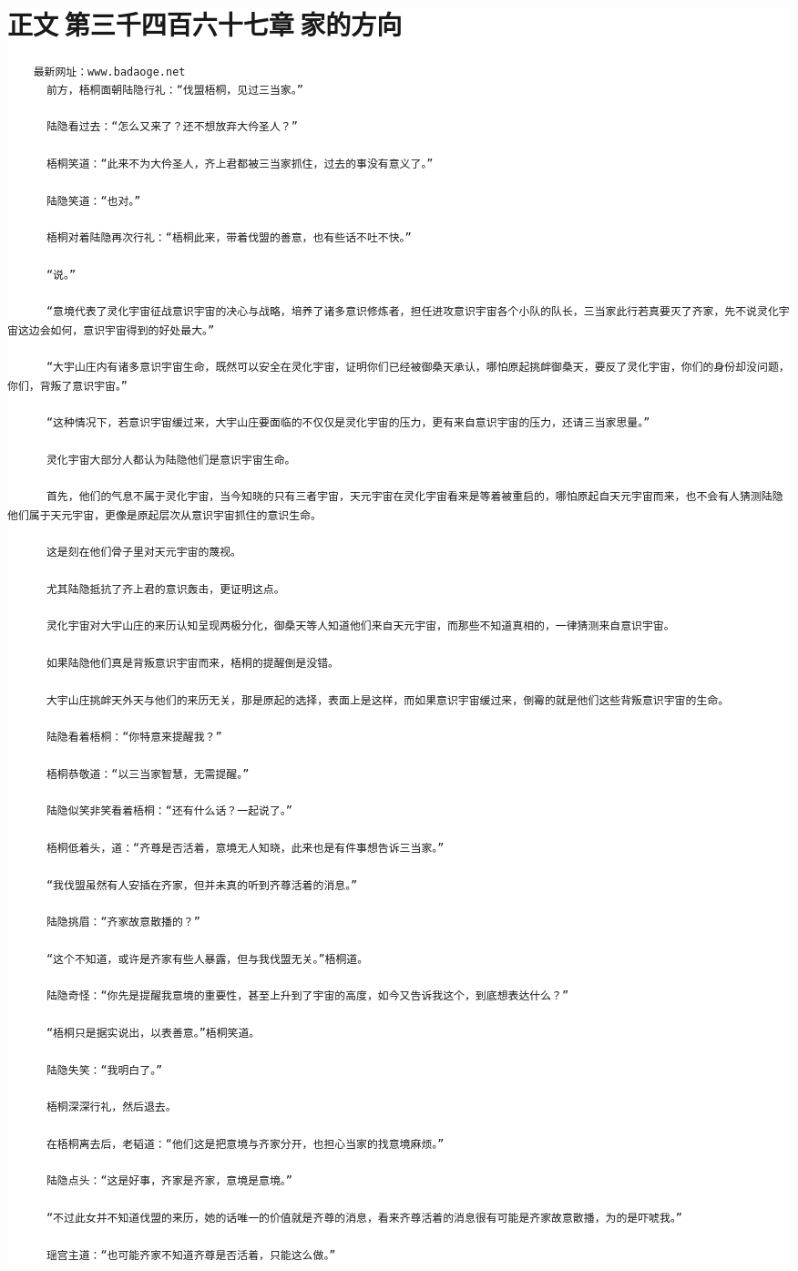 # 正文 第三千四百六十七章 家的方向
        最新网址：www.badaoge.net
          前方，梧桐面朝陆隐行礼：“伐盟梧桐，见过三当家。”
      
          陆隐看过去：“怎么又来了？还不想放弃大仱圣人？”
      
          梧桐笑道：“此来不为大仱圣人，齐上君都被三当家抓住，过去的事没有意义了。”
      
          陆隐笑道：“也对。”
      
          梧桐对着陆隐再次行礼：“梧桐此来，带着伐盟的善意，也有些话不吐不快。”
      
          “说。”
      
          “意境代表了灵化宇宙征战意识宇宙的决心与战略，培养了诸多意识修炼者，担任进攻意识宇宙各个小队的队长，三当家此行若真要灭了齐家，先不说灵化宇宙这边会如何，意识宇宙得到的好处最大。”
      
          “大宇山庄内有诸多意识宇宙生命，既然可以安全在灵化宇宙，证明你们已经被御桑天承认，哪怕原起挑衅御桑天，要反了灵化宇宙，你们的身份却没问题，你们，背叛了意识宇宙。”
      
          “这种情况下，若意识宇宙缓过来，大宇山庄要面临的不仅仅是灵化宇宙的压力，更有来自意识宇宙的压力，还请三当家思量。”
      
          灵化宇宙大部分人都认为陆隐他们是意识宇宙生命。
      
          首先，他们的气息不属于灵化宇宙，当今知晓的只有三者宇宙，天元宇宙在灵化宇宙看来是等着被重启的，哪怕原起自天元宇宙而来，也不会有人猜测陆隐他们属于天元宇宙，更像是原起层次从意识宇宙抓住的意识生命。
      
          这是刻在他们骨子里对天元宇宙的蔑视。
      
          尤其陆隐抵抗了齐上君的意识轰击，更证明这点。
      
          灵化宇宙对大宇山庄的来历认知呈现两极分化，御桑天等人知道他们来自天元宇宙，而那些不知道真相的，一律猜测来自意识宇宙。
      
          如果陆隐他们真是背叛意识宇宙而来，梧桐的提醒倒是没错。
      
          大宇山庄挑衅天外天与他们的来历无关，那是原起的选择，表面上是这样，而如果意识宇宙缓过来，倒霉的就是他们这些背叛意识宇宙的生命。
      
          陆隐看着梧桐：“你特意来提醒我？”
      
          梧桐恭敬道：“以三当家智慧，无需提醒。”
      
          陆隐似笑非笑看着梧桐：“还有什么话？一起说了。”
      
          梧桐低着头，道：“齐尊是否活着，意境无人知晓，此来也是有件事想告诉三当家。”
      
          “我伐盟虽然有人安插在齐家，但并未真的听到齐尊活着的消息。”
      
          陆隐挑眉：“齐家故意散播的？”
      
          “这个不知道，或许是齐家有些人暴露，但与我伐盟无关。”梧桐道。
      
          陆隐奇怪：“你先是提醒我意境的重要性，甚至上升到了宇宙的高度，如今又告诉我这个，到底想表达什么？”
      
          “梧桐只是据实说出，以表善意。”梧桐笑道。
      
          陆隐失笑：“我明白了。”
      
          梧桐深深行礼，然后退去。
      
          在梧桐离去后，老韬道：“他们这是把意境与齐家分开，也担心当家的找意境麻烦。”
      
          陆隐点头：“这是好事，齐家是齐家，意境是意境。”
      
          “不过此女并不知道伐盟的来历，她的话唯一的价值就是齐尊的消息，看来齐尊活着的消息很有可能是齐家故意散播，为的是吓唬我。”
      
          瑶宫主道：“也可能齐家不知道齐尊是否活着，只能这么做。”
      